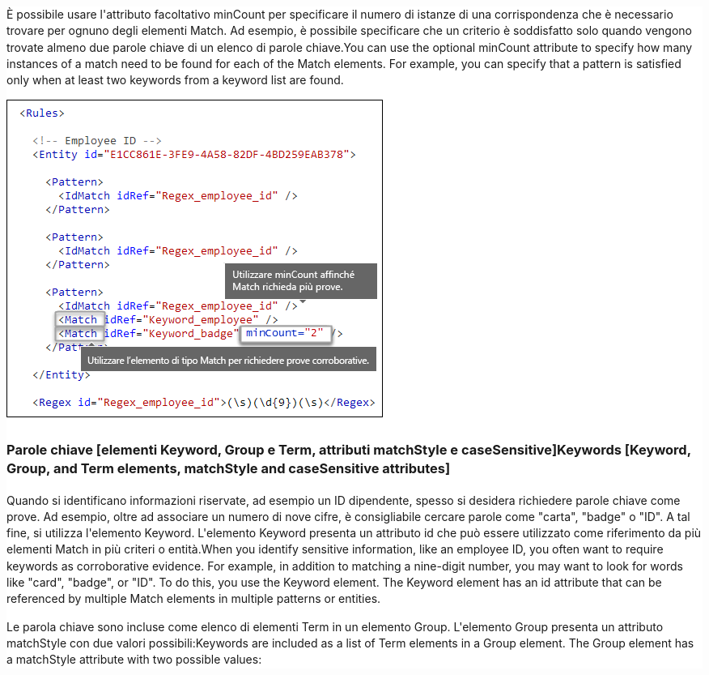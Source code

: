 <span data-ttu-id="e63ae-p125">È possibile usare l'attributo facoltativo minCount per specificare il numero di istanze di una corrispondenza che è necessario trovare per ognuno degli elementi Match. Ad esempio, è possibile specificare che un criterio è soddisfatto solo quando vengono trovate almeno due parole chiave di un elenco di parole chiave.</span><span class="sxs-lookup"><span data-stu-id="e63ae-p125">You can use the optional minCount attribute to specify how many instances of a match need to be found for each of the Match elements. For example, you can specify that a pattern is satisfied only when at least two keywords from a keyword list are found.</span></span>
  
![Markup XML che mostra l'elemento Match con l'attributo minOccurs](media/607f6b5e-2c7d-43a5-a131-a649f122e15a.png)
  
### <a name="keywords-keyword-group-and-term-elements-matchstyle-and-casesensitive-attributes"></a><span data-ttu-id="e63ae-190">Parole chiave [elementi Keyword, Group e Term, attributi matchStyle e caseSensitive]</span><span class="sxs-lookup"><span data-stu-id="e63ae-190">Keywords [Keyword, Group, and Term elements, matchStyle and caseSensitive attributes]</span></span>

<span data-ttu-id="e63ae-p126">Quando si identificano informazioni riservate, ad esempio un ID dipendente, spesso si desidera richiedere parole chiave come prove. Ad esempio, oltre ad associare un numero di nove cifre, è consigliabile cercare parole come "carta", "badge" o "ID". A tal fine, si utilizza l'elemento Keyword. L'elemento Keyword presenta un attributo id che può essere utilizzato come riferimento da più elementi Match in più criteri o entità.</span><span class="sxs-lookup"><span data-stu-id="e63ae-p126">When you identify sensitive information, like an employee ID, you often want to require keywords as corroborative evidence. For example, in addition to matching a nine-digit number, you may want to look for words like "card", "badge", or "ID". To do this, you use the Keyword element. The Keyword element has an id attribute that can be referenced by multiple Match elements in multiple patterns or entities.</span></span>
  
<span data-ttu-id="e63ae-p127">Le parola chiave sono incluse come elenco di elementi Term in un elemento Group. L'elemento Group presenta un attributo matchStyle con due valori possibili:</span><span class="sxs-lookup"><span data-stu-id="e63ae-p127">Keywords are included as a list of Term elements in a Group element. The Group element has a matchStyle attribute with two possible values:</span></span>
  